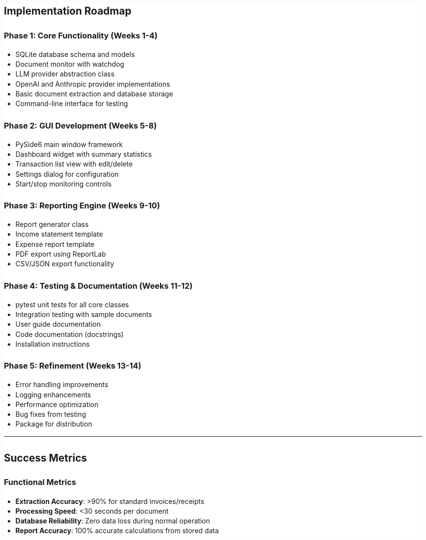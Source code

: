 
## Implementation Roadmap

### Phase 1: Core Functionality (Weeks 1-4)

- SQLite database schema and models
- Document monitor with watchdog
- LLM provider abstraction class
- OpenAI and Anthropic provider implementations
- Basic document extraction and database storage
- Command-line interface for testing

### Phase 2: GUI Development (Weeks 5-8)

- PySide6 main window framework
- Dashboard widget with summary statistics
- Transaction list view with edit/delete
- Settings dialog for configuration
- Start/stop monitoring controls

### Phase 3: Reporting Engine (Weeks 9-10)

- Report generator class
- Income statement template
- Expense report template
- PDF export using ReportLab
- CSV/JSON export functionality

### Phase 4: Testing & Documentation (Weeks 11-12)

- pytest unit tests for all core classes
- Integration testing with sample documents
- User guide documentation
- Code documentation (docstrings)
- Installation instructions

### Phase 5: Refinement (Weeks 13-14)

- Error handling improvements
- Logging enhancements
- Performance optimization
- Bug fixes from testing
- Package for distribution

---

## Success Metrics

### Functional Metrics

- **Extraction Accuracy**: >90% for standard invoices/receipts
- **Processing Speed**: <30 seconds per document
- **Database Reliability**: Zero data loss during normal operation
- **Report Accuracy**: 100% accurate calculations from stored data
